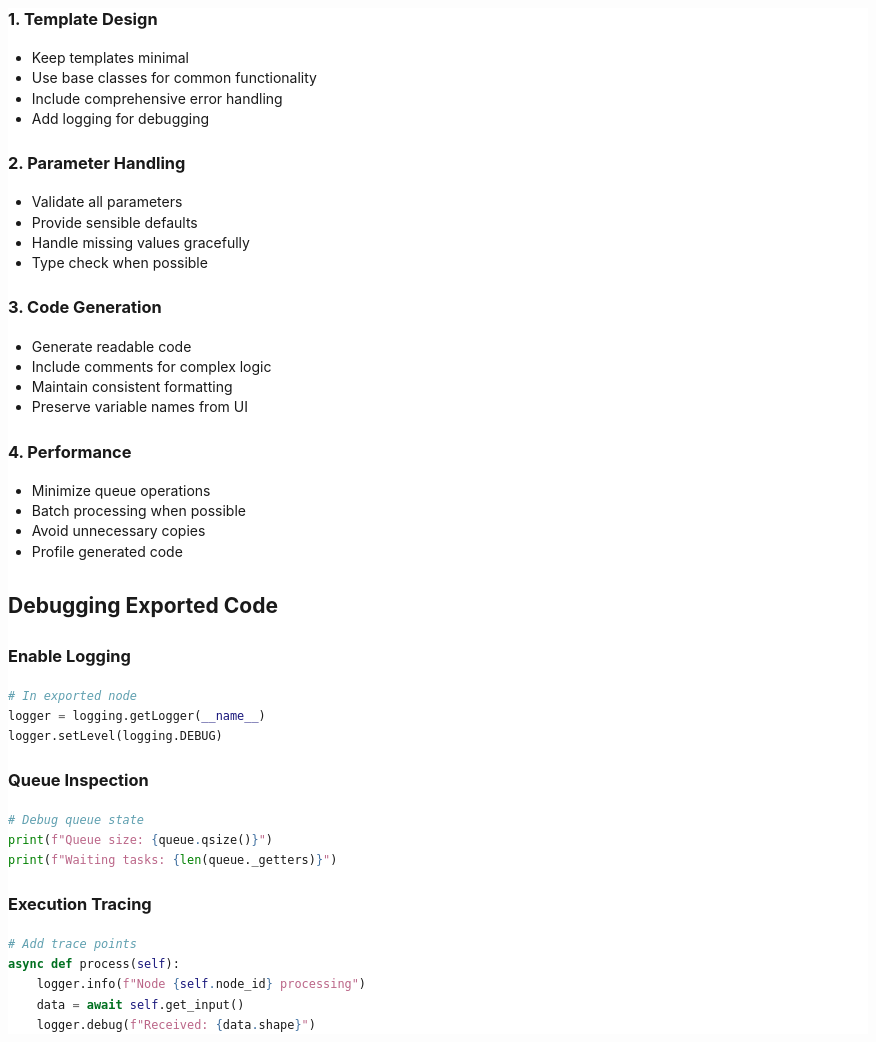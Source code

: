 ### 1. Template Design

- Keep templates minimal
- Use base classes for common functionality
- Include comprehensive error handling
- Add logging for debugging

### 2. Parameter Handling

- Validate all parameters
- Provide sensible defaults
- Handle missing values gracefully
- Type check when possible

### 3. Code Generation

- Generate readable code
- Include comments for complex logic
- Maintain consistent formatting
- Preserve variable names from UI

### 4. Performance

- Minimize queue operations
- Batch processing when possible
- Avoid unnecessary copies
- Profile generated code

## Debugging Exported Code

### Enable Logging

```python
# In exported node
logger = logging.getLogger(__name__)
logger.setLevel(logging.DEBUG)
```

### Queue Inspection

```python
# Debug queue state
print(f"Queue size: {queue.qsize()}")
print(f"Waiting tasks: {len(queue._getters)}")
```

### Execution Tracing

```python
# Add trace points
async def process(self):
    logger.info(f"Node {self.node_id} processing")
    data = await self.get_input()
    logger.debug(f"Received: {data.shape}")
```
